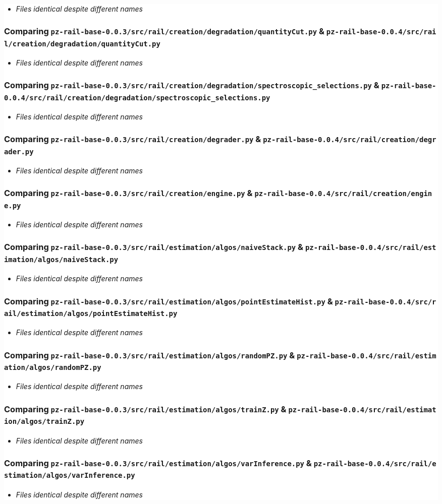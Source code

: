  * *Files identical despite different names*

### Comparing `pz-rail-base-0.0.3/src/rail/creation/degradation/quantityCut.py` & `pz-rail-base-0.0.4/src/rail/creation/degradation/quantityCut.py`

 * *Files identical despite different names*

### Comparing `pz-rail-base-0.0.3/src/rail/creation/degradation/spectroscopic_selections.py` & `pz-rail-base-0.0.4/src/rail/creation/degradation/spectroscopic_selections.py`

 * *Files identical despite different names*

### Comparing `pz-rail-base-0.0.3/src/rail/creation/degrader.py` & `pz-rail-base-0.0.4/src/rail/creation/degrader.py`

 * *Files identical despite different names*

### Comparing `pz-rail-base-0.0.3/src/rail/creation/engine.py` & `pz-rail-base-0.0.4/src/rail/creation/engine.py`

 * *Files identical despite different names*

### Comparing `pz-rail-base-0.0.3/src/rail/estimation/algos/naiveStack.py` & `pz-rail-base-0.0.4/src/rail/estimation/algos/naiveStack.py`

 * *Files identical despite different names*

### Comparing `pz-rail-base-0.0.3/src/rail/estimation/algos/pointEstimateHist.py` & `pz-rail-base-0.0.4/src/rail/estimation/algos/pointEstimateHist.py`

 * *Files identical despite different names*

### Comparing `pz-rail-base-0.0.3/src/rail/estimation/algos/randomPZ.py` & `pz-rail-base-0.0.4/src/rail/estimation/algos/randomPZ.py`

 * *Files identical despite different names*

### Comparing `pz-rail-base-0.0.3/src/rail/estimation/algos/trainZ.py` & `pz-rail-base-0.0.4/src/rail/estimation/algos/trainZ.py`

 * *Files identical despite different names*

### Comparing `pz-rail-base-0.0.3/src/rail/estimation/algos/varInference.py` & `pz-rail-base-0.0.4/src/rail/estimation/algos/varInference.py`

 * *Files identical despite different names*
